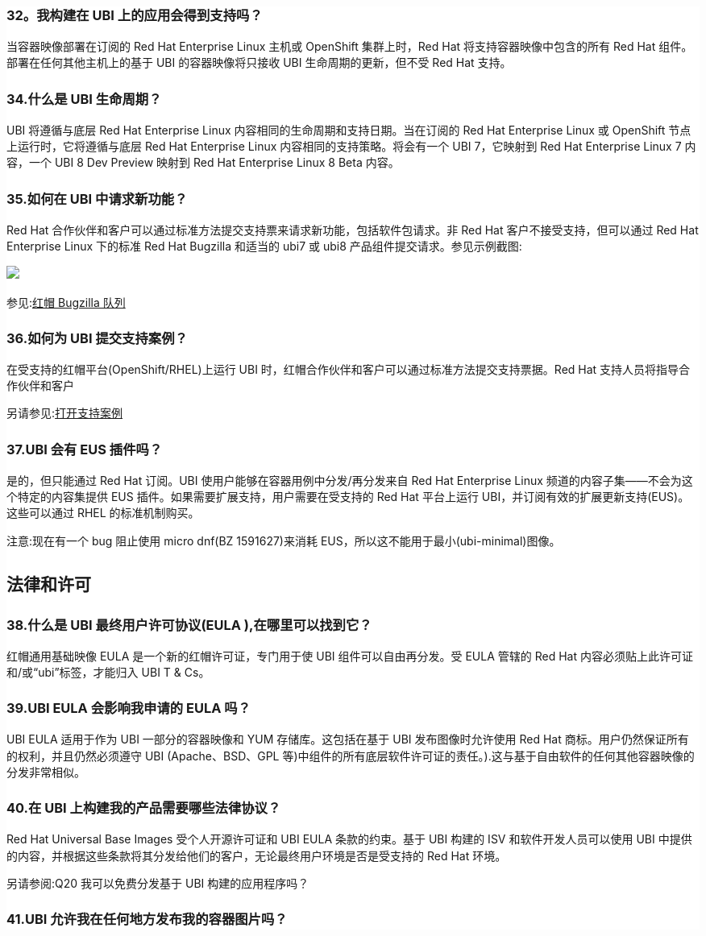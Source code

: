 ### 32。我构建在 UBI 上的应用会得到支持吗？

当容器映像部署在订阅的 Red Hat Enterprise Linux 主机或 OpenShift 集群上时，Red Hat 将支持容器映像中包含的所有 Red Hat 组件。部署在任何其他主机上的基于 UBI 的容器映像将只接收 UBI 生命周期的更新，但不受 Red Hat 支持。

### 34.什么是 UBI 生命周期？

UBI 将遵循与底层 Red Hat Enterprise Linux 内容相同的生命周期和支持日期。当在订阅的 Red Hat Enterprise Linux 或 OpenShift 节点上运行时，它将遵循与底层 Red Hat Enterprise Linux 内容相同的支持策略。将会有一个 UBI 7，它映射到 Red Hat Enterprise Linux 7 内容，一个 UBI 8 Dev Preview 映射到 Red Hat Enterprise Linux 8 Beta 内容。

### 35.如何在 UBI 中请求新功能？

Red Hat 合作伙伴和客户可以通过标准方法提交支持票来请求新功能，包括软件包请求。非 Red Hat 客户不接受支持，但可以通过 Red Hat Enterprise Linux 下的标准 Red Hat Bugzilla 和适当的 ubi7 或 ubi8 产品组件提交请求。参见示例截图:

![](../Images/b41106491c93a27a5ad562f8c8b294e8.png)

参见:[红帽 Bugzilla 队列](https://red.ht/2UmqzEH)

### 36.如何为 UBI 提交支持案例？

在受支持的红帽平台(OpenShift/RHEL)上运行 UBI 时，红帽合作伙伴和客户可以通过标准方法提交支持票据。Red Hat 支持人员将指导合作伙伴和客户

另请参见:[打开支持案例](https://access.redhat.com/support/cases/#/case/new?intcmp=hp%7Ca%7Ca3%7Ccase&)

### 37.UBI 会有 EUS 插件吗？

是的，但只能通过 Red Hat 订阅。UBI 使用户能够在容器用例中分发/再分发来自 Red Hat Enterprise Linux 频道的内容子集——不会为这个特定的内容集提供 EUS 插件。如果需要扩展支持，用户需要在受支持的 Red Hat 平台上运行 UBI，并订阅有效的扩展更新支持(EUS)。这些可以通过 RHEL 的标准机制购买。

注意:现在有一个 bug 阻止使用 micro dnf(BZ 1591627)来消耗 EUS，所以这不能用于最小(ubi-minimal)图像。

## 法律和许可

### 38.什么是 UBI 最终用户许可协议(EULA ),在哪里可以找到它？

红帽通用基础映像 EULA 是一个新的红帽许可证，专门用于使 UBI 组件可以自由再分发。受 EULA 管辖的 Red Hat 内容必须贴上此许可证和/或“ubi”标签，才能归入 UBI T & Cs。

### 39.UBI EULA 会影响我申请的 EULA 吗？

UBI EULA 适用于作为 UBI 一部分的容器映像和 YUM 存储库。这包括在基于 UBI 发布图像时允许使用 Red Hat 商标。用户仍然保证所有的权利，并且仍然必须遵守 UBI (Apache、BSD、GPL 等)中组件的所有底层软件许可证的责任。).这与基于自由软件的任何其他容器映像的分发非常相似。

### 40.在 UBI 上构建我的产品需要哪些法律协议？

Red Hat Universal Base Images 受个人开源许可证和 UBI EULA 条款的约束。基于 UBI 构建的 ISV 和软件开发人员可以使用 UBI 中提供的内容，并根据这些条款将其分发给他们的客户，无论最终用户环境是否是受支持的 Red Hat 环境。

另请参阅:Q20 我可以免费分发基于 UBI 构建的应用程序吗？

### 41.UBI 允许我在任何地方发布我的容器图片吗？
